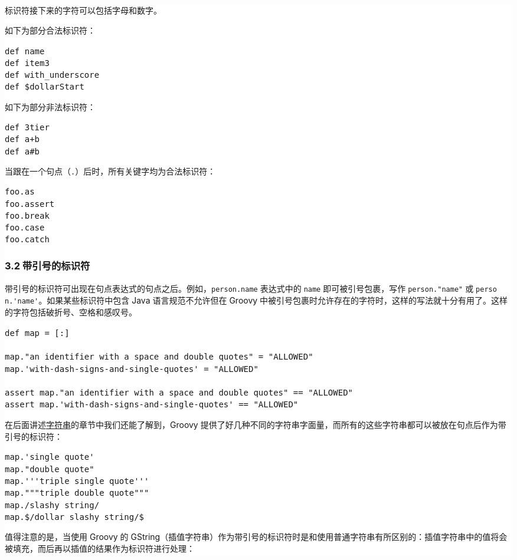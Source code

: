标识符接下来的字符可以包括字母和数字。

如下为部分合法标识符：

<pre class="brush: groovy">
def name
def item3
def with_underscore
def $dollarStart
</pre>

如下为部分非法标识符：

<pre class="brush: groovy">
def 3tier
def a+b
def a#b
</pre>

当跟在一个句点（`.`）后时，所有关键字均为合法标识符：

<pre class="brush: groovy">
foo.as
foo.assert
foo.break
foo.case
foo.catch
</pre>

### 3.2 带引号的标识符

带引号的标识符可出现在句点表达式的句点之后。例如，`person.name` 表达式中的 `name` 即可被引号包裹，写作 `person."name"` 或 `person.'name'`。如果某些标识符中包含 Java 语言规范不允许但在 Groovy 中被引号包裹时允许存在的字符时，这样的写法就十分有用了。这样的字符包括破折号、空格和感叹号。

<pre class="brush: groovy">
def map = [:]

map."an identifier with a space and double quotes" = "ALLOWED"
map.'with-dash-signs-and-single-quotes' = "ALLOWED"

assert map."an identifier with a space and double quotes" == "ALLOWED"
assert map.'with-dash-signs-and-single-quotes' == "ALLOWED"
</pre>

在后面讲述[字符串](#strings)的章节中我们还能了解到，Groovy 提供了好几种不同的字符串字面量，而所有的这些字符串都可以被放在句点后作为带引号的标识符：

<pre class="brush: groovy">
map.'single quote'
map."double quote"
map.'''triple single quote'''
map."""triple double quote"""
map./slashy string/
map.$/dollar slashy string/$
</pre>

值得注意的是，当使用 Groovy 的 GString（插值字符串）作为带引号的标识符时是和使用普通字符串有所区别的：插值字符串中的值将会被填充，而后再以插值的结果作为标识符进行处理：
